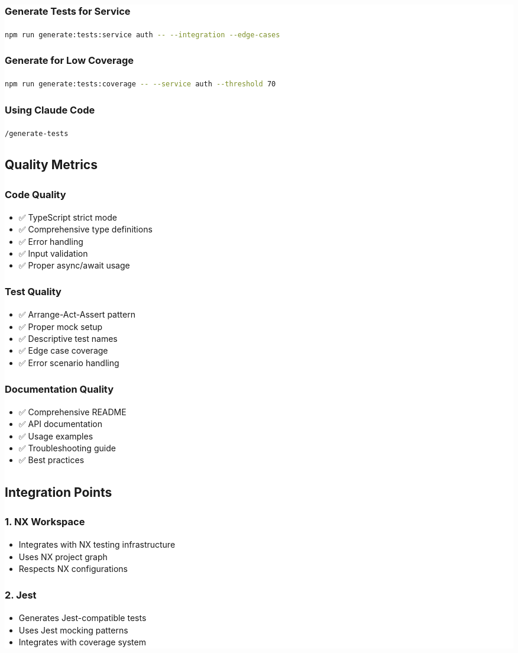 ### Generate Tests for Service

```bash
npm run generate:tests:service auth -- --integration --edge-cases
```

### Generate for Low Coverage

```bash
npm run generate:tests:coverage -- --service auth --threshold 70
```

### Using Claude Code

```
/generate-tests
```

## Quality Metrics

### Code Quality
- ✅ TypeScript strict mode
- ✅ Comprehensive type definitions
- ✅ Error handling
- ✅ Input validation
- ✅ Proper async/await usage

### Test Quality
- ✅ Arrange-Act-Assert pattern
- ✅ Proper mock setup
- ✅ Descriptive test names
- ✅ Edge case coverage
- ✅ Error scenario handling

### Documentation Quality
- ✅ Comprehensive README
- ✅ API documentation
- ✅ Usage examples
- ✅ Troubleshooting guide
- ✅ Best practices

## Integration Points

### 1. NX Workspace
- Integrates with NX testing infrastructure
- Uses NX project graph
- Respects NX configurations

### 2. Jest
- Generates Jest-compatible tests
- Uses Jest mocking patterns
- Integrates with coverage system
